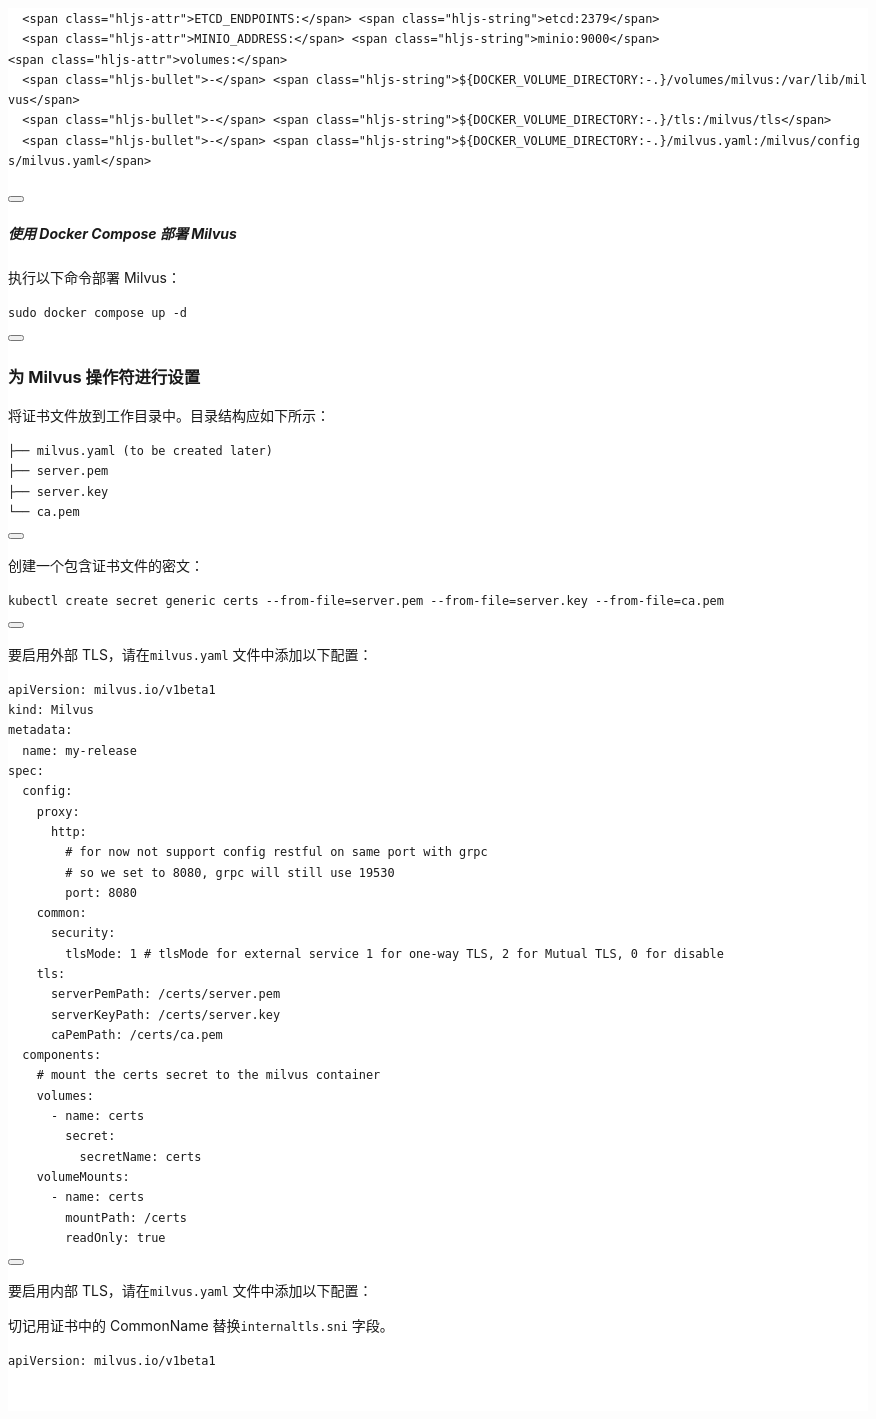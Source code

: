       <span class="hljs-attr">ETCD_ENDPOINTS:</span> <span class="hljs-string">etcd:2379</span>
      <span class="hljs-attr">MINIO_ADDRESS:</span> <span class="hljs-string">minio:9000</span>
    <span class="hljs-attr">volumes:</span>
      <span class="hljs-bullet">-</span> <span class="hljs-string">${DOCKER_VOLUME_DIRECTORY:-.}/volumes/milvus:/var/lib/milvus</span>
      <span class="hljs-bullet">-</span> <span class="hljs-string">${DOCKER_VOLUME_DIRECTORY:-.}/tls:/milvus/tls</span>
      <span class="hljs-bullet">-</span> <span class="hljs-string">${DOCKER_VOLUME_DIRECTORY:-.}/milvus.yaml:/milvus/configs/milvus.yaml</span>
<button class="copy-code-btn"></button></code></pre>
<h5 id="Deploy-Milvus-using-Docker-Compose" class="common-anchor-header">使用 Docker Compose 部署 Milvus</h5><p>执行以下命令部署 Milvus：</p>
<pre><code translate="no" class="language-bash"><span class="hljs-built_in">sudo</span> docker compose up -d
<button class="copy-code-btn"></button></code></pre>
<h3 id="Setup-for-Milvus-Operator" class="common-anchor-header">为 Milvus 操作符进行设置</h3><p>将证书文件放到工作目录中。目录结构应如下所示：</p>
<pre><code translate="no">├── milvus.yaml (<span class="hljs-keyword">to</span> be created later)
├── server.pem
├── server.<span class="hljs-keyword">key</span>
└── ca.pem
<button class="copy-code-btn"></button></code></pre>
<p>创建一个包含证书文件的密文：</p>
<pre><code translate="no" class="language-bash">kubectl create secret generic certs --from-file=server.pem --from-file=server.key --from-file=ca.pem
<button class="copy-code-btn"></button></code></pre>
<p>要启用外部 TLS，请在<code translate="no">milvus.yaml</code> 文件中添加以下配置：</p>
<pre><code translate="no" class="language-yaml"><span class="hljs-attr">apiVersion:</span> <span class="hljs-string">milvus.io/v1beta1</span>
<span class="hljs-attr">kind:</span> <span class="hljs-string">Milvus</span>
<span class="hljs-attr">metadata:</span>
  <span class="hljs-attr">name:</span> <span class="hljs-string">my-release</span>
<span class="hljs-attr">spec:</span>
  <span class="hljs-attr">config:</span>
    <span class="hljs-attr">proxy:</span>
      <span class="hljs-attr">http:</span>
        <span class="hljs-comment"># for now not support config restful on same port with grpc</span>
        <span class="hljs-comment"># so we set to 8080, grpc will still use 19530</span>
        <span class="hljs-attr">port:</span> <span class="hljs-number">8080</span> 
    <span class="hljs-attr">common:</span>
      <span class="hljs-attr">security:</span>
        <span class="hljs-attr">tlsMode:</span> <span class="hljs-number">1</span> <span class="hljs-comment"># tlsMode for external service 1 for one-way TLS, 2 for Mutual TLS, 0 for disable</span>
    <span class="hljs-attr">tls:</span>
      <span class="hljs-attr">serverPemPath:</span> <span class="hljs-string">/certs/server.pem</span>
      <span class="hljs-attr">serverKeyPath:</span> <span class="hljs-string">/certs/server.key</span>
      <span class="hljs-attr">caPemPath:</span> <span class="hljs-string">/certs/ca.pem</span>
  <span class="hljs-attr">components:</span>
    <span class="hljs-comment"># mount the certs secret to the milvus container</span>
    <span class="hljs-attr">volumes:</span>
      <span class="hljs-bullet">-</span> <span class="hljs-attr">name:</span> <span class="hljs-string">certs</span>
        <span class="hljs-attr">secret:</span>
          <span class="hljs-attr">secretName:</span> <span class="hljs-string">certs</span>
    <span class="hljs-attr">volumeMounts:</span>
      <span class="hljs-bullet">-</span> <span class="hljs-attr">name:</span> <span class="hljs-string">certs</span>
        <span class="hljs-attr">mountPath:</span> <span class="hljs-string">/certs</span>
        <span class="hljs-attr">readOnly:</span> <span class="hljs-literal">true</span>
<button class="copy-code-btn"></button></code></pre>
<p>要启用内部 TLS，请在<code translate="no">milvus.yaml</code> 文件中添加以下配置：</p>
<p>切记用证书中的 CommonName 替换<code translate="no">internaltls.sni</code> 字段。</p>
<pre><code translate="no" class="language-yaml"><span class="hljs-attr">apiVersion:</span> <span class="hljs-string">milvus.io/v1beta1</span>